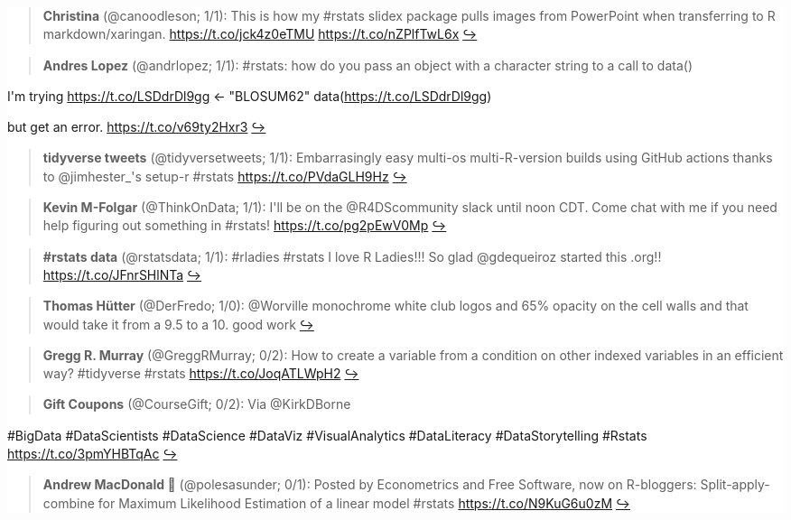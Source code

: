 


> **Christina** (@canoodleson; 1/1): This is how my #rstats slidex package pulls images from PowerPoint when transferring to R markdown/xaringan. https://t.co/jck4z0eTMU https://t.co/nZPlfTwL6x  [&#8618;](https://twitter.com/dataandme/status/1180552272213753856)




> **Andres Lopez** (@andrlopez; 1/1): #rstats: how do you pass an object with a character string to a call to data()
>
I'm trying
    https://t.co/LSDdrDl9gg &lt;- "BLOSUM62"
    data(https://t.co/LSDdrDl9gg)
>
but get an error. https://t.co/v69ty2Hxr3  [&#8618;](https://twitter.com/dataandme/status/1180548556878499841)




> **tidyverse tweets** (@tidyversetweets; 1/1): Embarrasingly easy multi-os multi-R-version builds using GitHub actions thanks to @jimhester_'s setup-r #rstats https://t.co/PVdaGLH9Hz  [&#8618;](https://twitter.com/dataandme/status/1180534008947646465)




> **Kevin M-Folgar** (@ThinkOnData; 1/1): I'll be on the @R4DScommunity slack until noon CDT. Come chat with me if you need help figuring out something in #rstats! https://t.co/pg2pEwV0Mp  [&#8618;](https://twitter.com/dataandme/status/1180511490660601856)




> **#rstats data** (@rstatsdata; 1/1): #rladies #rstats I love R Ladies!!! So glad @gdequeiroz started this .org!! https://t.co/JFnrSHlNTa  [&#8618;](https://twitter.com/dataandme/status/1180510751607312385)




> **Thomas Hütter** (@DerFredo; 1/0): @Worville monochrome white club logos and 65% opacity on the cell walls and that would take it from a 9.5 to a 10. good work  [&#8618;](https://twitter.com/dataandme/status/1180541059312553984)




> **Gregg R. Murray** (@GreggRMurray; 0/2): How to create a variable from a condition on other indexed variables in an efficient way? #tidyverse #rstats https://t.co/JoqATLWpH2  [&#8618;](https://twitter.com/dataandme/status/1180602366128607234)




> **Gift Coupons** (@CourseGift; 0/2): Via @KirkDBorne 
>
#BigData #DataScientists #DataScience #DataViz #VisualAnalytics #DataLiteracy #DataStorytelling #Rstats https://t.co/3pmYHBTqAc  [&#8618;](https://twitter.com/dataandme/status/1180578285920456704)




> **Andrew MacDonald 🌈** (@polesasunder; 0/1): Posted by Econometrics and Free Software, now on R-bloggers: Split-apply-combine for Maximum Likelihood Estimation of a linear model #rstats https://t.co/N9KuG6u0zM  [&#8618;](https://twitter.com/dataandme/status/1180642397870530561)
